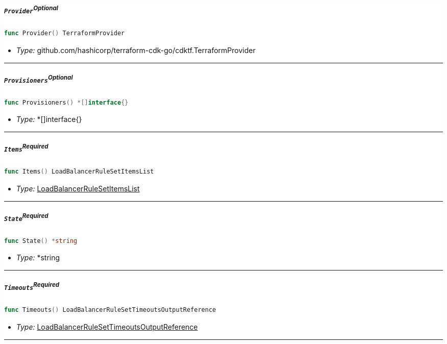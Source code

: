 ##### `Provider`<sup>Optional</sup> <a name="Provider" id="rhizo-co-terraform-provider-oci.loadBalancerRuleSet.LoadBalancerRuleSet.property.provider"></a>

```go
func Provider() TerraformProvider
```

- *Type:* github.com/hashicorp/terraform-cdk-go/cdktf.TerraformProvider

---

##### `Provisioners`<sup>Optional</sup> <a name="Provisioners" id="rhizo-co-terraform-provider-oci.loadBalancerRuleSet.LoadBalancerRuleSet.property.provisioners"></a>

```go
func Provisioners() *[]interface{}
```

- *Type:* *[]interface{}

---

##### `Items`<sup>Required</sup> <a name="Items" id="rhizo-co-terraform-provider-oci.loadBalancerRuleSet.LoadBalancerRuleSet.property.items"></a>

```go
func Items() LoadBalancerRuleSetItemsList
```

- *Type:* <a href="#rhizo-co-terraform-provider-oci.loadBalancerRuleSet.LoadBalancerRuleSetItemsList">LoadBalancerRuleSetItemsList</a>

---

##### `State`<sup>Required</sup> <a name="State" id="rhizo-co-terraform-provider-oci.loadBalancerRuleSet.LoadBalancerRuleSet.property.state"></a>

```go
func State() *string
```

- *Type:* *string

---

##### `Timeouts`<sup>Required</sup> <a name="Timeouts" id="rhizo-co-terraform-provider-oci.loadBalancerRuleSet.LoadBalancerRuleSet.property.timeouts"></a>

```go
func Timeouts() LoadBalancerRuleSetTimeoutsOutputReference
```

- *Type:* <a href="#rhizo-co-terraform-provider-oci.loadBalancerRuleSet.LoadBalancerRuleSetTimeoutsOutputReference">LoadBalancerRuleSetTimeoutsOutputReference</a>

---